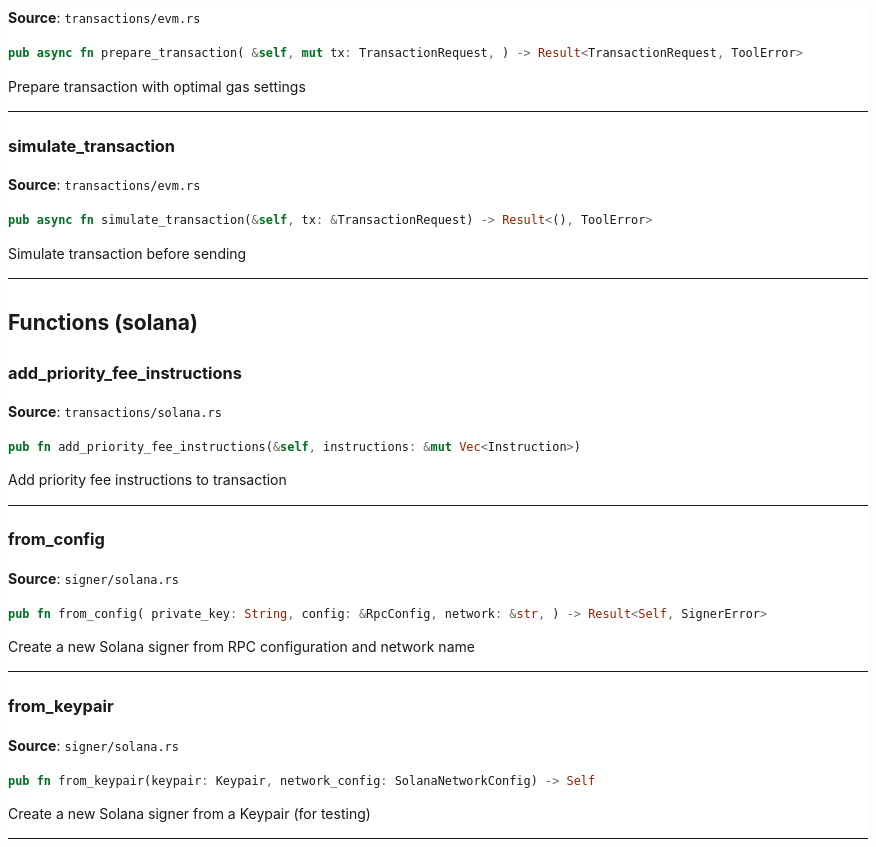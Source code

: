 **Source**: `transactions/evm.rs`

```rust
pub async fn prepare_transaction( &self, mut tx: TransactionRequest, ) -> Result<TransactionRequest, ToolError>
```

Prepare transaction with optimal gas settings

---

### simulate_transaction

**Source**: `transactions/evm.rs`

```rust
pub async fn simulate_transaction(&self, tx: &TransactionRequest) -> Result<(), ToolError>
```

Simulate transaction before sending

---

## Functions (solana)

### add_priority_fee_instructions

**Source**: `transactions/solana.rs`

```rust
pub fn add_priority_fee_instructions(&self, instructions: &mut Vec<Instruction>)
```

Add priority fee instructions to transaction

---

### from_config

**Source**: `signer/solana.rs`

```rust
pub fn from_config( private_key: String, config: &RpcConfig, network: &str, ) -> Result<Self, SignerError>
```

Create a new Solana signer from RPC configuration and network name

---

### from_keypair

**Source**: `signer/solana.rs`

```rust
pub fn from_keypair(keypair: Keypair, network_config: SolanaNetworkConfig) -> Self
```

Create a new Solana signer from a Keypair (for testing)

---